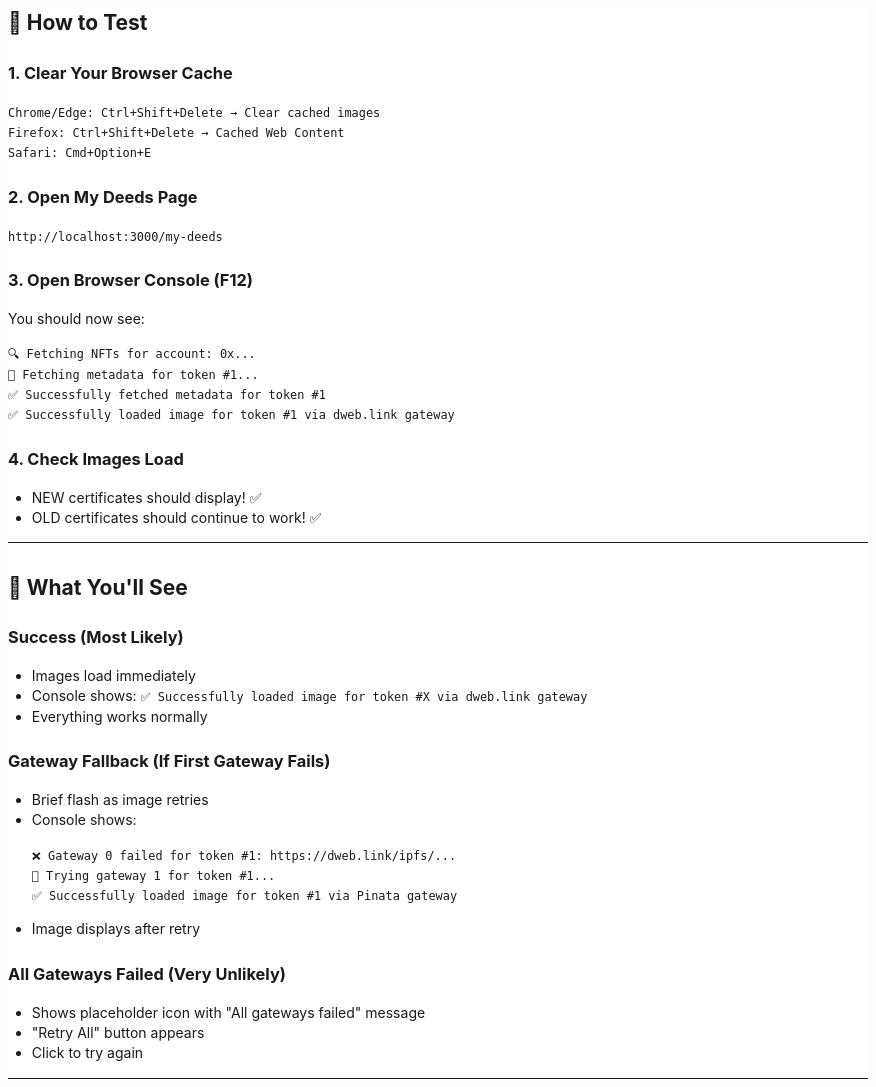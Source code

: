 ## 🧪 How to Test

### 1. **Clear Your Browser Cache**
   ```
   Chrome/Edge: Ctrl+Shift+Delete → Clear cached images
   Firefox: Ctrl+Shift+Delete → Cached Web Content
   Safari: Cmd+Option+E
   ```

### 2. **Open My Deeds Page**
   ```
   http://localhost:3000/my-deeds
   ```

### 3. **Open Browser Console** (F12)
   You should now see:
   ```
   🔍 Fetching NFTs for account: 0x...
   📄 Fetching metadata for token #1...
   ✅ Successfully fetched metadata for token #1
   ✅ Successfully loaded image for token #1 via dweb.link gateway
   ```

### 4. **Check Images Load**
   - NEW certificates should display! ✅
   - OLD certificates should continue to work! ✅

---

## 🎨 What You'll See

### Success (Most Likely)
- Images load immediately
- Console shows: `✅ Successfully loaded image for token #X via dweb.link gateway`
- Everything works normally

### Gateway Fallback (If First Gateway Fails)
- Brief flash as image retries
- Console shows:
  ```
  ❌ Gateway 0 failed for token #1: https://dweb.link/ipfs/...
  🔄 Trying gateway 1 for token #1...
  ✅ Successfully loaded image for token #1 via Pinata gateway
  ```
- Image displays after retry

### All Gateways Failed (Very Unlikely)
- Shows placeholder icon with "All gateways failed" message
- "Retry All" button appears
- Click to try again

---